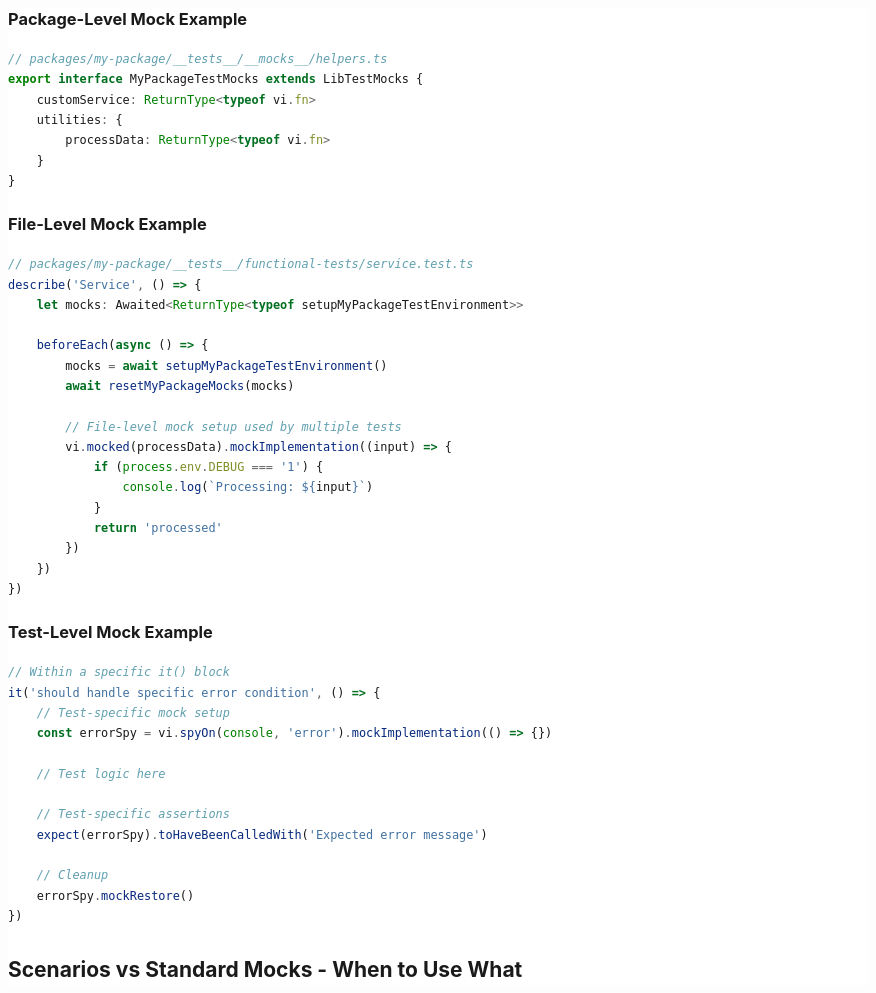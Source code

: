 ### Package-Level Mock Example

```typescript
// packages/my-package/__tests__/__mocks__/helpers.ts
export interface MyPackageTestMocks extends LibTestMocks {
    customService: ReturnType<typeof vi.fn>
    utilities: {
        processData: ReturnType<typeof vi.fn>
    }
}
```

### File-Level Mock Example

```typescript
// packages/my-package/__tests__/functional-tests/service.test.ts
describe('Service', () => {
    let mocks: Awaited<ReturnType<typeof setupMyPackageTestEnvironment>>

    beforeEach(async () => {
        mocks = await setupMyPackageTestEnvironment()
        await resetMyPackageMocks(mocks)

        // File-level mock setup used by multiple tests
        vi.mocked(processData).mockImplementation((input) => {
            if (process.env.DEBUG === '1') {
                console.log(`Processing: ${input}`)
            }
            return 'processed'
        })
    })
})
```

### Test-Level Mock Example

```typescript
// Within a specific it() block
it('should handle specific error condition', () => {
    // Test-specific mock setup
    const errorSpy = vi.spyOn(console, 'error').mockImplementation(() => {})

    // Test logic here

    // Test-specific assertions
    expect(errorSpy).toHaveBeenCalledWith('Expected error message')

    // Cleanup
    errorSpy.mockRestore()
})
```

## Scenarios vs Standard Mocks - When to Use What
